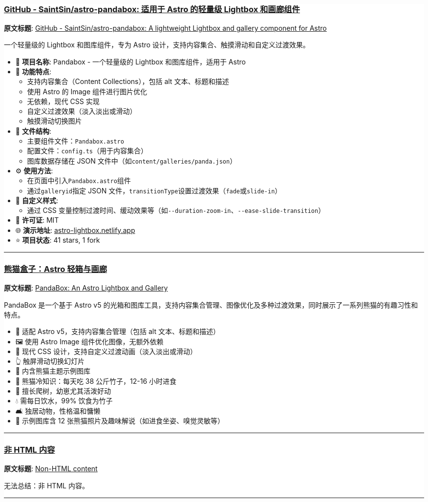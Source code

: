 ### [GitHub - SaintSin/astro-pandabox: 适用于 Astro 的轻量级 Lightbox 和画廊组件](https://github.com/SaintSin/astro-pandabox)

**原文标题**: [GitHub - SaintSin/astro-pandabox: A lightweight Lightbox and gallery component for Astro](https://github.com/SaintSin/astro-pandabox)

一个轻量级的 Lightbox 和图库组件，专为 Astro 设计，支持内容集合、触摸滑动和自定义过渡效果。

- 🚀 **项目名称**: Pandabox - 一个轻量级的 Lightbox 和图库组件，适用于 Astro  
- 🌟 **功能特点**:  
  - 支持内容集合（Content Collections），包括 alt 文本、标题和描述  
  - 使用 Astro 的 Image 组件进行图片优化  
  - 无依赖，现代 CSS 实现  
  - 自定义过渡效果（淡入淡出或滑动）  
  - 触摸滑动切换图片  
- 📂 **文件结构**:  
  - 主要组件文件：`Pandabox.astro`  
  - 配置文件：`config.ts`（用于内容集合）  
  - 图库数据存储在 JSON 文件中（如`content/galleries/panda.json`）  
- ⚙️ **使用方法**:  
  - 在页面中引入`Pandabox.astro`组件  
  - 通过`galleryid`指定 JSON 文件，`transitionType`设置过渡效果（`fade`或`slide-in`）  
- 🎨 **自定义样式**:  
  - 通过 CSS 变量控制过渡时间、缓动效果等（如`--duration-zoom-in`、`--ease-slide-transition`）  
- 📜 **许可证**: MIT  
- 🌐 **演示地址**: [astro-lightbox.netlify.app](https://astro-lightbox.netlify.app)  
- ⭐ **项目状态**: 41 stars, 1 fork

---

### [熊猫盒子：Astro 轻箱与画廊](https://astro-lightbox.netlify.app/)

**原文标题**: [PandaBox: An Astro Lightbox and Gallery](https://astro-lightbox.netlify.app/)

PandaBox 是一个基于 Astro v5 的光箱和图库工具，支持内容集合管理、图像优化及多种过渡效果，同时展示了一系列熊猫的有趣习性和特点。

- 🚀 适配 Astro v5，支持内容集合管理（包括 alt 文本、标题和描述）  
- 🖼️ 使用 Astro Image 组件优化图像，无额外依赖  
- 🎨 现代 CSS 设计，支持自定义过渡动画（淡入淡出或滑动）  
- 👆 触屏滑动切换幻灯片  
- 🐼 内含熊猫主题示例图库  
- 🌿 熊猫冷知识：每天吃 38 公斤竹子，12-16 小时进食  
- 🌳 擅长爬树，幼崽尤其活泼好动  
- 💧 需每日饮水，99% 饮食为竹子  
- 🛋️ 独居动物，性格温和慵懒  
- 📸 示例图库含 12 张熊猫照片及趣味解说（如进食坐姿、嗅觉灵敏等）

---

### [非 HTML 内容](https://frontendfoc.us/open/701/*%7CUID%7C*?ipx=t)

**原文标题**: [Non-HTML content](https://frontendfoc.us/open/701/*%7CUID%7C*?ipx=t)

无法总结：非 HTML 内容。

---

